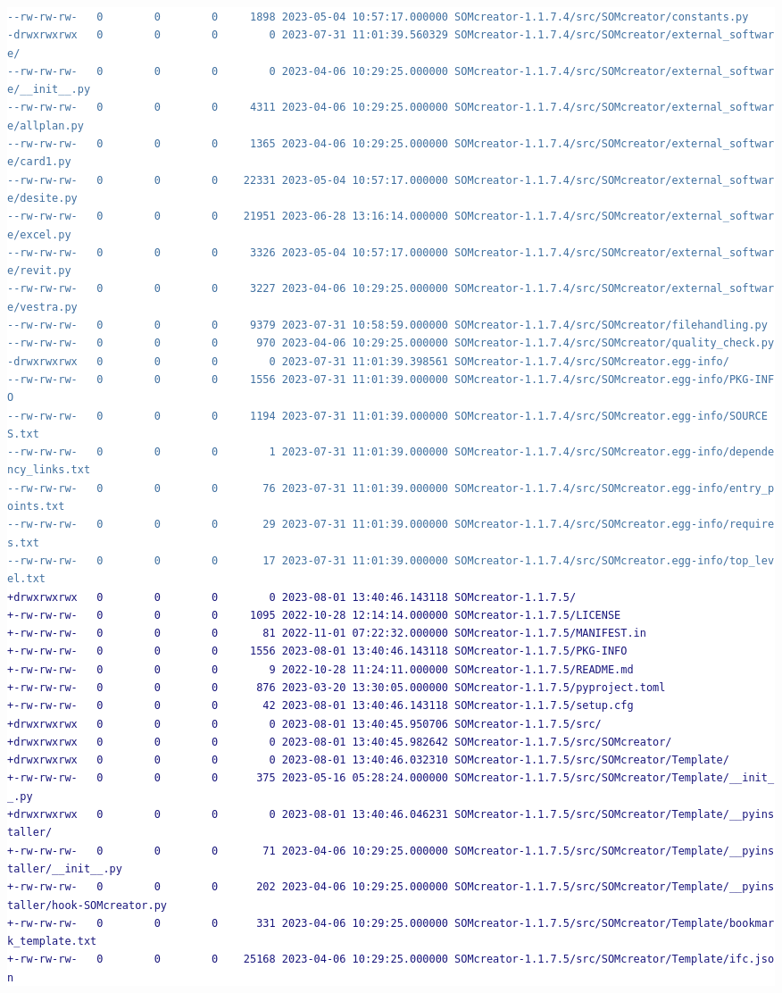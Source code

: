 ```diff
--rw-rw-rw-   0        0        0     1898 2023-05-04 10:57:17.000000 SOMcreator-1.1.7.4/src/SOMcreator/constants.py
-drwxrwxrwx   0        0        0        0 2023-07-31 11:01:39.560329 SOMcreator-1.1.7.4/src/SOMcreator/external_software/
--rw-rw-rw-   0        0        0        0 2023-04-06 10:29:25.000000 SOMcreator-1.1.7.4/src/SOMcreator/external_software/__init__.py
--rw-rw-rw-   0        0        0     4311 2023-04-06 10:29:25.000000 SOMcreator-1.1.7.4/src/SOMcreator/external_software/allplan.py
--rw-rw-rw-   0        0        0     1365 2023-04-06 10:29:25.000000 SOMcreator-1.1.7.4/src/SOMcreator/external_software/card1.py
--rw-rw-rw-   0        0        0    22331 2023-05-04 10:57:17.000000 SOMcreator-1.1.7.4/src/SOMcreator/external_software/desite.py
--rw-rw-rw-   0        0        0    21951 2023-06-28 13:16:14.000000 SOMcreator-1.1.7.4/src/SOMcreator/external_software/excel.py
--rw-rw-rw-   0        0        0     3326 2023-05-04 10:57:17.000000 SOMcreator-1.1.7.4/src/SOMcreator/external_software/revit.py
--rw-rw-rw-   0        0        0     3227 2023-04-06 10:29:25.000000 SOMcreator-1.1.7.4/src/SOMcreator/external_software/vestra.py
--rw-rw-rw-   0        0        0     9379 2023-07-31 10:58:59.000000 SOMcreator-1.1.7.4/src/SOMcreator/filehandling.py
--rw-rw-rw-   0        0        0      970 2023-04-06 10:29:25.000000 SOMcreator-1.1.7.4/src/SOMcreator/quality_check.py
-drwxrwxrwx   0        0        0        0 2023-07-31 11:01:39.398561 SOMcreator-1.1.7.4/src/SOMcreator.egg-info/
--rw-rw-rw-   0        0        0     1556 2023-07-31 11:01:39.000000 SOMcreator-1.1.7.4/src/SOMcreator.egg-info/PKG-INFO
--rw-rw-rw-   0        0        0     1194 2023-07-31 11:01:39.000000 SOMcreator-1.1.7.4/src/SOMcreator.egg-info/SOURCES.txt
--rw-rw-rw-   0        0        0        1 2023-07-31 11:01:39.000000 SOMcreator-1.1.7.4/src/SOMcreator.egg-info/dependency_links.txt
--rw-rw-rw-   0        0        0       76 2023-07-31 11:01:39.000000 SOMcreator-1.1.7.4/src/SOMcreator.egg-info/entry_points.txt
--rw-rw-rw-   0        0        0       29 2023-07-31 11:01:39.000000 SOMcreator-1.1.7.4/src/SOMcreator.egg-info/requires.txt
--rw-rw-rw-   0        0        0       17 2023-07-31 11:01:39.000000 SOMcreator-1.1.7.4/src/SOMcreator.egg-info/top_level.txt
+drwxrwxrwx   0        0        0        0 2023-08-01 13:40:46.143118 SOMcreator-1.1.7.5/
+-rw-rw-rw-   0        0        0     1095 2022-10-28 12:14:14.000000 SOMcreator-1.1.7.5/LICENSE
+-rw-rw-rw-   0        0        0       81 2022-11-01 07:22:32.000000 SOMcreator-1.1.7.5/MANIFEST.in
+-rw-rw-rw-   0        0        0     1556 2023-08-01 13:40:46.143118 SOMcreator-1.1.7.5/PKG-INFO
+-rw-rw-rw-   0        0        0        9 2022-10-28 11:24:11.000000 SOMcreator-1.1.7.5/README.md
+-rw-rw-rw-   0        0        0      876 2023-03-20 13:30:05.000000 SOMcreator-1.1.7.5/pyproject.toml
+-rw-rw-rw-   0        0        0       42 2023-08-01 13:40:46.143118 SOMcreator-1.1.7.5/setup.cfg
+drwxrwxrwx   0        0        0        0 2023-08-01 13:40:45.950706 SOMcreator-1.1.7.5/src/
+drwxrwxrwx   0        0        0        0 2023-08-01 13:40:45.982642 SOMcreator-1.1.7.5/src/SOMcreator/
+drwxrwxrwx   0        0        0        0 2023-08-01 13:40:46.032310 SOMcreator-1.1.7.5/src/SOMcreator/Template/
+-rw-rw-rw-   0        0        0      375 2023-05-16 05:28:24.000000 SOMcreator-1.1.7.5/src/SOMcreator/Template/__init__.py
+drwxrwxrwx   0        0        0        0 2023-08-01 13:40:46.046231 SOMcreator-1.1.7.5/src/SOMcreator/Template/__pyinstaller/
+-rw-rw-rw-   0        0        0       71 2023-04-06 10:29:25.000000 SOMcreator-1.1.7.5/src/SOMcreator/Template/__pyinstaller/__init__.py
+-rw-rw-rw-   0        0        0      202 2023-04-06 10:29:25.000000 SOMcreator-1.1.7.5/src/SOMcreator/Template/__pyinstaller/hook-SOMcreator.py
+-rw-rw-rw-   0        0        0      331 2023-04-06 10:29:25.000000 SOMcreator-1.1.7.5/src/SOMcreator/Template/bookmark_template.txt
+-rw-rw-rw-   0        0        0    25168 2023-04-06 10:29:25.000000 SOMcreator-1.1.7.5/src/SOMcreator/Template/ifc.json
```